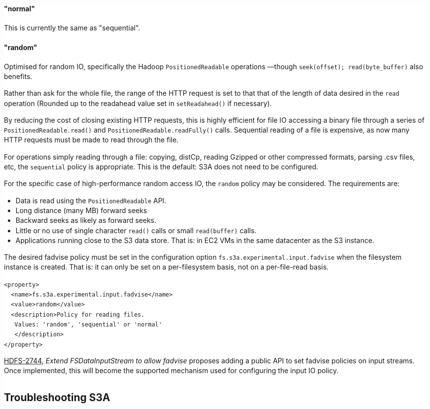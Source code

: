 
#### "normal"

This is currently the same as "sequential".

#### "random"

Optimised for random IO, specifically the Hadoop `PositionedReadable`
operations —though `seek(offset); read(byte_buffer)` also benefits.

Rather than ask for the whole file, the range of the HTTP request is
set to that that of the length of data desired in the `read` operation
(Rounded up to the readahead value set in `setReadahead()` if necessary).

By reducing the cost of closing existing HTTP requests, this is
highly efficient for file IO accessing a binary file
through a series of `PositionedReadable.read()` and `PositionedReadable.readFully()`
calls. Sequential reading of a file is expensive, as now many HTTP requests must
be made to read through the file.

For operations simply reading through a file: copying, distCp, reading
Gzipped or other compressed formats, parsing .csv files, etc, the `sequential`
policy is appropriate. This is the default: S3A does not need to be configured.

For the specific case of high-performance random access IO, the `random` policy
may be considered. The requirements are:

* Data is read using the `PositionedReadable` API.
* Long distance (many MB) forward seeks
* Backward seeks as likely as forward seeks.
* Little or no use of single character `read()` calls or small `read(buffer)`
calls.
* Applications running close to the S3 data store. That is: in EC2 VMs in
the same datacenter as the S3 instance.

The desired fadvise policy must be set in the configuration option
`fs.s3a.experimental.input.fadvise` when the filesystem instance is created.
That is: it can only be set on a per-filesystem basis, not on a per-file-read
basis.

    <property>
      <name>fs.s3a.experimental.input.fadvise</name>
      <value>random</value>
      <description>Policy for reading files.
       Values: 'random', 'sequential' or 'normal'
       </description>
    </property>

[HDFS-2744](https://issues.apache.org/jira/browse/HDFS-2744),
*Extend FSDataInputStream to allow fadvise* proposes adding a public API
to set fadvise policies on input streams. Once implemented,
this will become the supported mechanism used for configuring the input IO policy.

## Troubleshooting S3A
